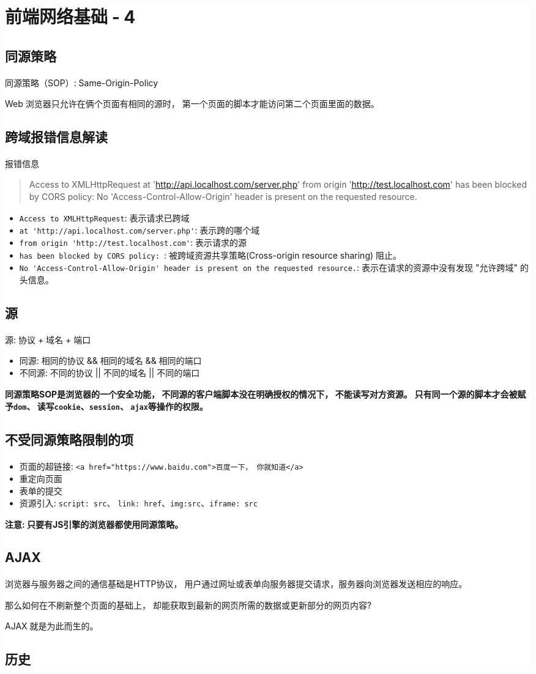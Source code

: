 # 前端网络基础 - 4

## 同源策略

同源策略（SOP）: Same-Origin-Policy

Web 浏览器只允许在俩个页面有相同的源时， 第一个页面的脚本才能访问第二个页面里面的数据。

## 跨域报错信息解读

报错信息

> Access to XMLHttpRequest at 'http://api.localhost.com/server.php' from origin 'http://test.localhost.com' has been blocked by CORS policy: No 'Access-Control-Allow-Origin' header is present on the requested resource.

- `Access to XMLHttpRequest`: 表示请求已跨域
- `at 'http://api.localhost.com/server.php'`: 表示跨的哪个域
- `from origin 'http://test.localhost.com'`: 表示请求的源
- `has been blocked by CORS policy: `: 被跨域资源共享策略(Cross-origin resource sharing) 阻止。
- `No 'Access-Control-Allow-Origin' header is present on the requested resource.`: 表示在请求的资源中没有发现 "允许跨域" 的头信息。

## 源

源: 协议 + 域名 + 端口

- 同源: 相同的协议 && 相同的域名 && 相同的端口
- 不同源: 不同的协议 || 不同的域名 || 不同的端口

<b>同源策略SOP是浏览器的一个安全功能， 不同源的客户端脚本没在明确授权的情况下， 不能读写对方资源。</b>
<b>只有同一个源的脚本才会被赋予`dom`、 读写`cookie`、`session`、 `ajax`等操作的权限。</b>

## 不受同源策略限制的项

- 页面的超链接: `<a href="https://www.baidu.com">百度一下， 你就知道</a>`
- 重定向页面
- 表单的提交
- 资源引入: `script: src`、 `link: href`、`img:src`、`iframe: src`

<b>注意: 只要有JS引擎的浏览器都使用同源策略。</b>


## AJAX

浏览器与服务器之间的通信基础是HTTP协议， 用户通过网址或表单向服务器提交请求，服务器向浏览器发送相应的响应。

那么如何在不刷新整个页面的基础上， 却能获取到最新的网页所需的数据或更新部分的网页内容?

AJAX 就是为此而生的。


## 历史
